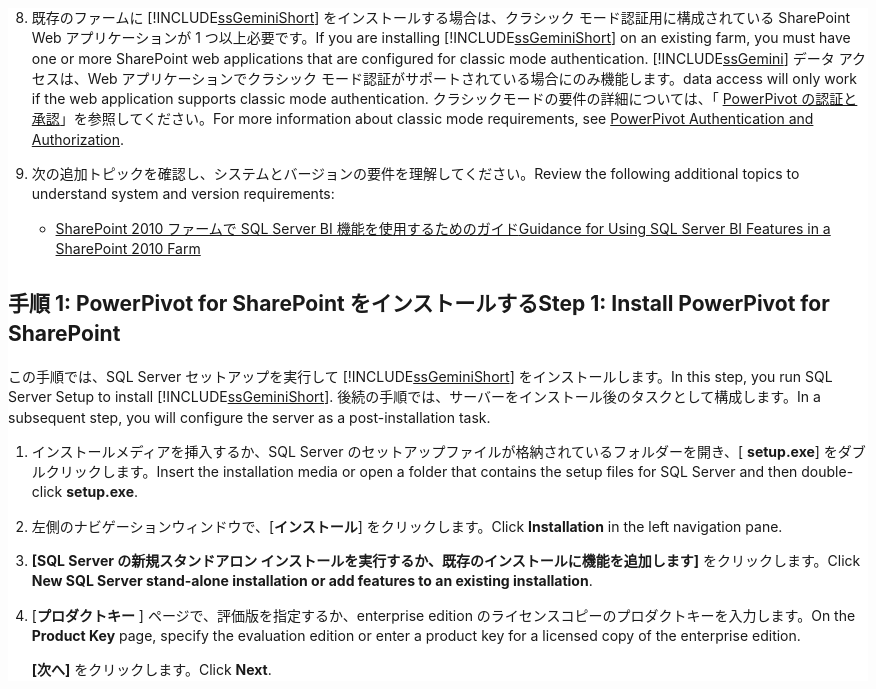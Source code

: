 8.  <span data-ttu-id="13988-124">既存のファームに [!INCLUDE[ssGeminiShort](../../includes/ssgeminishort-md.md)] をインストールする場合は、クラシック モード認証用に構成されている SharePoint Web アプリケーションが 1 つ以上必要です。</span><span class="sxs-lookup"><span data-stu-id="13988-124">If you are installing [!INCLUDE[ssGeminiShort](../../includes/ssgeminishort-md.md)] on an existing farm, you must have one or more SharePoint web applications that are configured for classic mode authentication.</span></span> [!INCLUDE[ssGemini](../../includes/ssgemini-md.md)] <span data-ttu-id="13988-125">データ アクセスは、Web アプリケーションでクラシック モード認証がサポートされている場合にのみ機能します。</span><span class="sxs-lookup"><span data-stu-id="13988-125">data access will only work if the web application supports classic mode authentication.</span></span> <span data-ttu-id="13988-126">クラシックモードの要件の詳細については、「 [PowerPivot の認証と承認](https://docs.microsoft.com/analysis-services/power-pivot-sharepoint/power-pivot-authentication-and-authorization)」を参照してください。</span><span class="sxs-lookup"><span data-stu-id="13988-126">For more information about classic mode requirements, see [PowerPivot Authentication and Authorization](https://docs.microsoft.com/analysis-services/power-pivot-sharepoint/power-pivot-authentication-and-authorization).</span></span>

9. <span data-ttu-id="13988-127">次の追加トピックを確認し、システムとバージョンの要件を理解してください。</span><span class="sxs-lookup"><span data-stu-id="13988-127">Review the following additional topics to understand system and version requirements:</span></span>

    -   [<span data-ttu-id="13988-128">SharePoint 2010 ファームで SQL Server BI 機能を使用するためのガイド</span><span class="sxs-lookup"><span data-stu-id="13988-128">Guidance for Using SQL Server BI Features in a SharePoint 2010 Farm</span></span>](../../../2014/sql-server/install/guidance-for-using-sql-server-bi-features-in-a-sharepoint-2010-farm.md)

##  <a name="step-1-install-powerpivot-for-sharepoint"></a><a name="InstallSQL"></a><span data-ttu-id="13988-129">手順 1: PowerPivot for SharePoint をインストールする</span><span class="sxs-lookup"><span data-stu-id="13988-129">Step 1: Install PowerPivot for SharePoint</span></span>
 <span data-ttu-id="13988-130">この手順では、SQL Server セットアップを実行して [!INCLUDE[ssGeminiShort](../../includes/ssgeminishort-md.md)] をインストールします。</span><span class="sxs-lookup"><span data-stu-id="13988-130">In this step, you run SQL Server Setup to install [!INCLUDE[ssGeminiShort](../../includes/ssgeminishort-md.md)].</span></span> <span data-ttu-id="13988-131">後続の手順では、サーバーをインストール後のタスクとして構成します。</span><span class="sxs-lookup"><span data-stu-id="13988-131">In a subsequent step, you will configure the server as a post-installation task.</span></span>

1.  <span data-ttu-id="13988-132">インストールメディアを挿入するか、SQL Server のセットアップファイルが格納されているフォルダーを開き、[ **setup.exe**] をダブルクリックします。</span><span class="sxs-lookup"><span data-stu-id="13988-132">Insert the installation media or open a folder that contains the setup files for SQL Server and then double-click **setup.exe**.</span></span>

2.  <span data-ttu-id="13988-133">左側のナビゲーションウィンドウで、[**インストール**] をクリックします。</span><span class="sxs-lookup"><span data-stu-id="13988-133">Click **Installation** in the left navigation pane.</span></span>

3.  <span data-ttu-id="13988-134">**[SQL Server の新規スタンドアロン インストールを実行するか、既存のインストールに機能を追加します]** をクリックします。</span><span class="sxs-lookup"><span data-stu-id="13988-134">Click **New SQL Server stand-alone installation or add features to an existing installation**.</span></span>

4.  <span data-ttu-id="13988-135">[**プロダクトキー** ] ページで、評価版を指定するか、enterprise edition のライセンスコピーのプロダクトキーを入力します。</span><span class="sxs-lookup"><span data-stu-id="13988-135">On the **Product Key** page, specify the evaluation edition or enter a product key for a licensed copy of the enterprise edition.</span></span>

     <span data-ttu-id="13988-136">**[次へ]** をクリックします。</span><span class="sxs-lookup"><span data-stu-id="13988-136">Click **Next**.</span></span>
